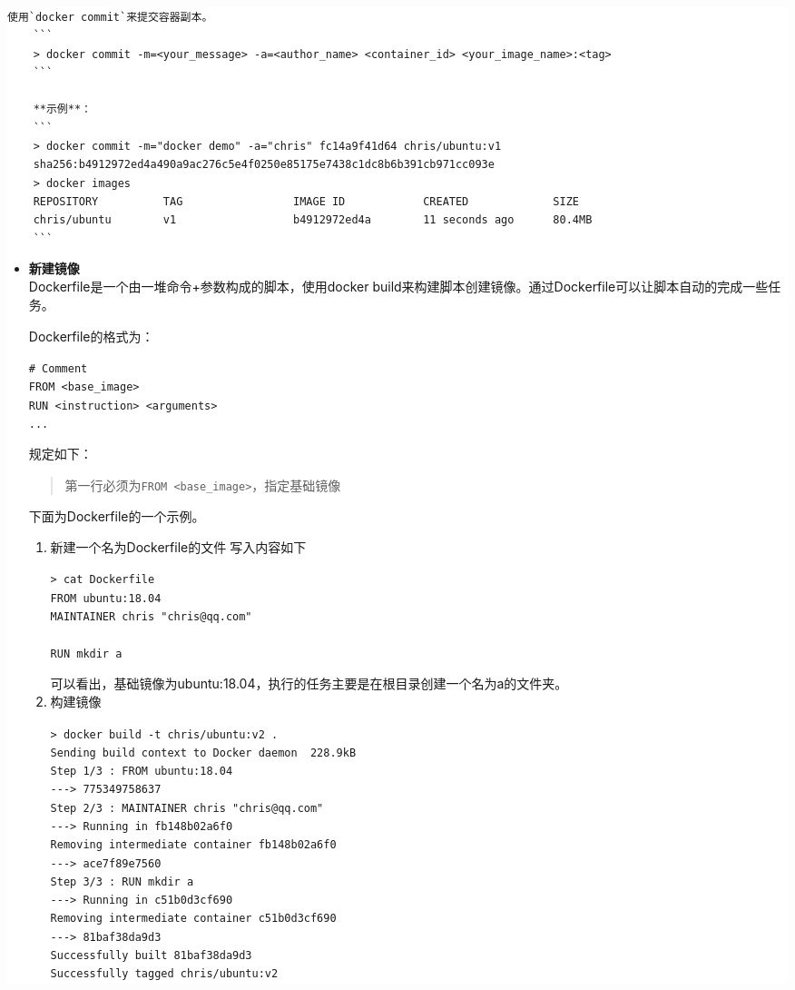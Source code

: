     使用`docker commit`来提交容器副本。   
        ```
        > docker commit -m=<your_message> -a=<author_name> <container_id> <your_image_name>:<tag>
        ```

        **示例**：   
        ```
        > docker commit -m="docker demo" -a="chris" fc14a9f41d64 chris/ubuntu:v1
        sha256:b4912972ed4a490a9ac276c5e4f0250e85175e7438c1dc8b6b391cb971cc093e
        > docker images
        REPOSITORY          TAG                 IMAGE ID            CREATED             SIZE
        chris/ubuntu        v1                  b4912972ed4a        11 seconds ago      80.4MB
        ```

* **新建镜像**   
    Dockerfile是一个由一堆命令+参数构成的脚本，使用docker build来构建脚本创建镜像。通过Dockerfile可以让脚本自动的完成一些任务。

    Dockerfile的格式为：   
    ```
    # Comment
    FROM <base_image>
    RUN <instruction> <arguments>
    ...
    ```
    规定如下：     
    > 第一行必须为`FROM <base_image>`，指定基础镜像


    下面为Dockerfile的一个示例。  

    1. 新建一个名为Dockerfile的文件
        写入内容如下
        ```
        > cat Dockerfile
        FROM ubuntu:18.04
        MAINTAINER chris "chris@qq.com"

        RUN mkdir a
        ```
        可以看出，基础镜像为ubuntu:18.04，执行的任务主要是在根目录创建一个名为a的文件夹。
    2. 构建镜像
        ```
        > docker build -t chris/ubuntu:v2 .
        Sending build context to Docker daemon  228.9kB
        Step 1/3 : FROM ubuntu:18.04
        ---> 775349758637
        Step 2/3 : MAINTAINER chris "chris@qq.com"
        ---> Running in fb148b02a6f0
        Removing intermediate container fb148b02a6f0
        ---> ace7f89e7560
        Step 3/3 : RUN mkdir a
        ---> Running in c51b0d3cf690
        Removing intermediate container c51b0d3cf690
        ---> 81baf38da9d3
        Successfully built 81baf38da9d3
        Successfully tagged chris/ubuntu:v2
        ```
